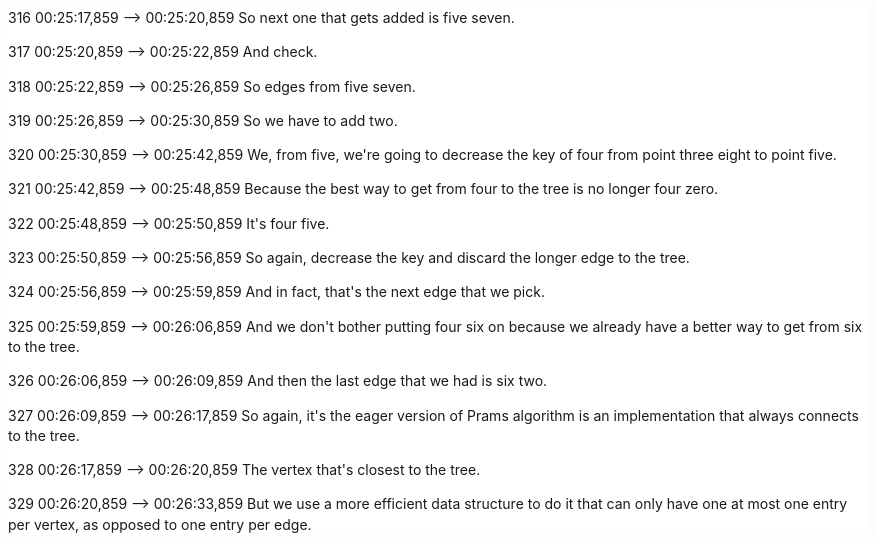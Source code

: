316
00:25:17,859 --> 00:25:20,859
So next one that gets added is five seven.

317
00:25:20,859 --> 00:25:22,859
And check.

318
00:25:22,859 --> 00:25:26,859
So edges from five seven.

319
00:25:26,859 --> 00:25:30,859
So we have to add two.

320
00:25:30,859 --> 00:25:42,859
We, from five, we're going to decrease the key of four from point three eight to point five.

321
00:25:42,859 --> 00:25:48,859
Because the best way to get from four to the tree is no longer four zero.

322
00:25:48,859 --> 00:25:50,859
It's four five.

323
00:25:50,859 --> 00:25:56,859
So again, decrease the key and discard the longer edge to the tree.

324
00:25:56,859 --> 00:25:59,859
And in fact, that's the next edge that we pick.

325
00:25:59,859 --> 00:26:06,859
And we don't bother putting four six on because we already have a better way to get from six to the tree.

326
00:26:06,859 --> 00:26:09,859
And then the last edge that we had is six two.

327
00:26:09,859 --> 00:26:17,859
So again, it's the eager version of Prams algorithm is an implementation that always connects to the tree.

328
00:26:17,859 --> 00:26:20,859
The vertex that's closest to the tree.

329
00:26:20,859 --> 00:26:33,859
But we use a more efficient data structure to do it that can only have one at most one entry per vertex, as opposed to one entry per edge.
